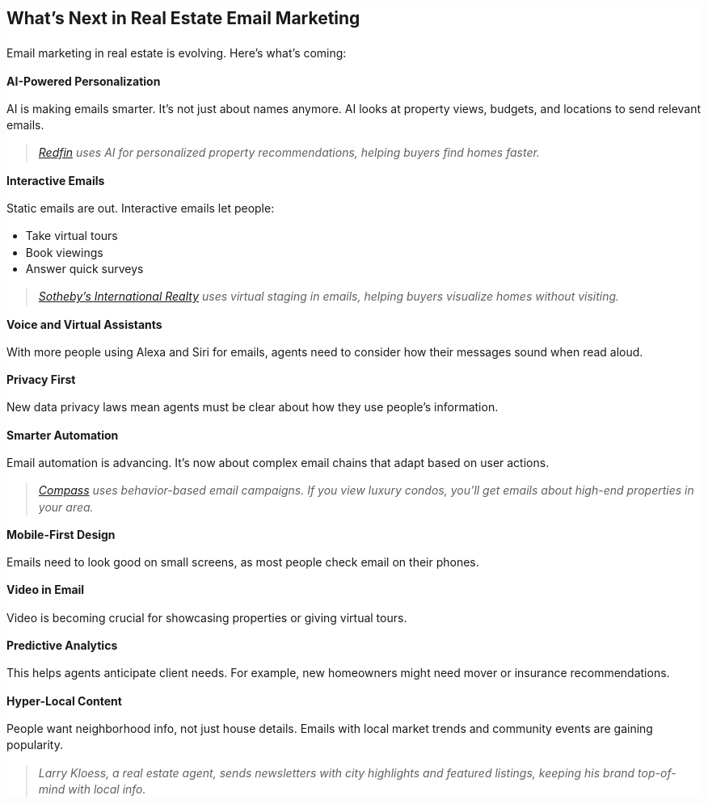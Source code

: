 ## **What’s Next in Real Estate Email Marketing**

Email marketing in real estate is evolving. Here’s what’s coming:

**AI-Powered Personalization**

AI is making emails smarter. It’s not just about names anymore. AI looks at property views, budgets, and locations to send relevant emails.

> [_Redfin_](https://www.redfin.com/) _uses AI for personalized property recommendations, helping buyers find homes faster._

**Interactive Emails**

Static emails are out. Interactive emails let people:

* Take virtual tours
* Book viewings
* Answer quick surveys

> [_Sotheby’s International Realty_](https://www.sothebysrealty.com/kurfiss/tur/white-glove) _uses virtual staging in emails, helping buyers visualize homes without visiting._

**Voice and Virtual Assistants**

With more people using Alexa and Siri for emails, agents need to consider how their messages sound when read aloud.

**Privacy First**

New data privacy laws mean agents must be clear about how they use people’s information.

**Smarter Automation**

Email automation is advancing. It’s now about complex email chains that adapt based on user actions.

> [_Compass_](https://www.compass.com/notifications/emails/ca151db2-2656-4be0-934b-522c9839c744.html) _uses behavior-based email campaigns. If you view luxury condos, you’ll get emails about high-end properties in your area._

**Mobile-First Design**

Emails need to look good on small screens, as most people check email on their phones.

**Video in Email**

Video is becoming crucial for showcasing properties or giving virtual tours.

**Predictive Analytics**

This helps agents anticipate client needs. For example, new homeowners might need mover or insurance recommendations.

**Hyper-Local Content**

People want neighborhood info, not just house details. Emails with local market trends and community events are gaining popularity.

> _Larry Kloess, a real estate agent, sends newsletters with city highlights and featured listings, keeping his brand top-of-mind with local info._
